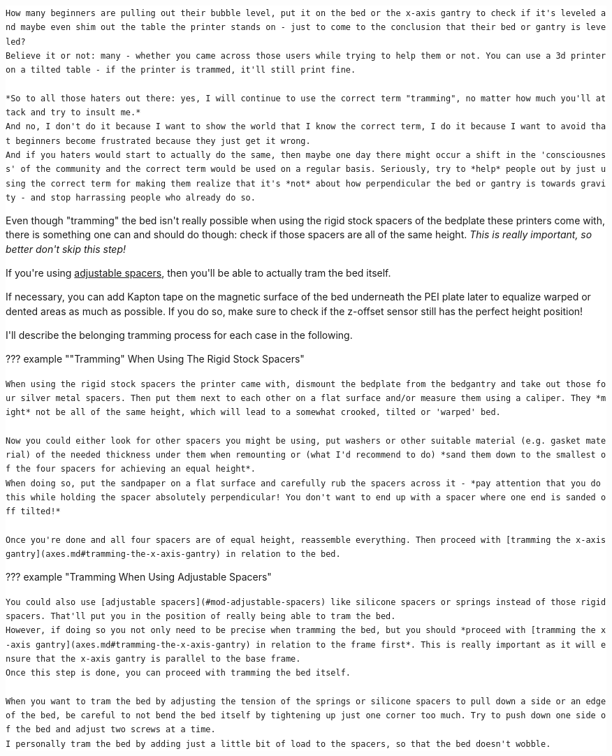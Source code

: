     How many beginners are pulling out their bubble level, put it on the bed or the x-axis gantry to check if it's leveled and maybe even shim out the table the printer stands on - just to come to the conclusion that their bed or gantry is leveled?  
    Believe it or not: many - whether you came across those users while trying to help them or not. You can use a 3d printer on a tilted table - if the printer is trammed, it'll still print fine.   

    *So to all those haters out there: yes, I will continue to use the correct term "tramming", no matter how much you'll attack and try to insult me.*  
    And no, I don't do it because I want to show the world that I know the correct term, I do it because I want to avoid that beginners become frustrated because they just get it wrong.  
    And if you haters would start to actually do the same, then maybe one day there might occur a shift in the 'consciousness' of the community and the correct term would be used on a regular basis. Seriously, try to *help* people out by just using the correct term for making them realize that it's *not* about how perpendicular the bed or gantry is towards gravity - and stop harrassing people who already do so.  
    

Even though "tramming" the bed isn't really possible when using the rigid stock spacers of the bedplate these printers come with, there is something one can and should do though: check if those spacers are all of the same height. *This is really important, so better don't skip this step!*   

If you're using [adjustable spacers](#mod-adjustable-spacers), then you'll be able to actually tram the bed itself.  

If necessary, you can add Kapton tape on the magnetic surface of the bed underneath the PEI plate later to equalize warped or dented areas as much as possible. If you do so, make sure to check if the z-offset sensor still has the perfect height position!    

I'll describe the belonging tramming process for each case in the following.  

??? example ""Tramming" When Using The Rigid Stock Spacers"

    When using the rigid stock spacers the printer came with, dismount the bedplate from the bedgantry and take out those four silver metal spacers. Then put them next to each other on a flat surface and/or measure them using a caliper. They *might* not be all of the same height, which will lead to a somewhat crooked, tilted or 'warped' bed.  
    
    Now you could either look for other spacers you might be using, put washers or other suitable material (e.g. gasket material) of the needed thickness under them when remounting or (what I'd recommend to do) *sand them down to the smallest of the four spacers for achieving an equal height*.  
    When doing so, put the sandpaper on a flat surface and carefully rub the spacers across it - *pay attention that you do this while holding the spacer absolutely perpendicular! You don't want to end up with a spacer where one end is sanded off tilted!*  

    Once you're done and all four spacers are of equal height, reassemble everything. Then proceed with [tramming the x-axis gantry](axes.md#tramming-the-x-axis-gantry) in relation to the bed.   

??? example "Tramming When Using Adjustable Spacers"
  
    You could also use [adjustable spacers](#mod-adjustable-spacers) like silicone spacers or springs instead of those rigid spacers. That'll put you in the position of really being able to tram the bed.  
    However, if doing so you not only need to be precise when tramming the bed, but you should *proceed with [tramming the x-axis gantry](axes.md#tramming-the-x-axis-gantry) in relation to the frame first*. This is really important as it will ensure that the x-axis gantry is parallel to the base frame.  
    Once this step is done, you can proceed with tramming the bed itself.     
    
    When you want to tram the bed by adjusting the tension of the springs or silicone spacers to pull down a side or an edge of the bed, be careful to not bend the bed itself by tightening up just one corner too much. Try to push down one side of the bed and adjust two screws at a time.    
    I personally tram the bed by adding just a little bit of load to the spacers, so that the bed doesn't wobble.  
    